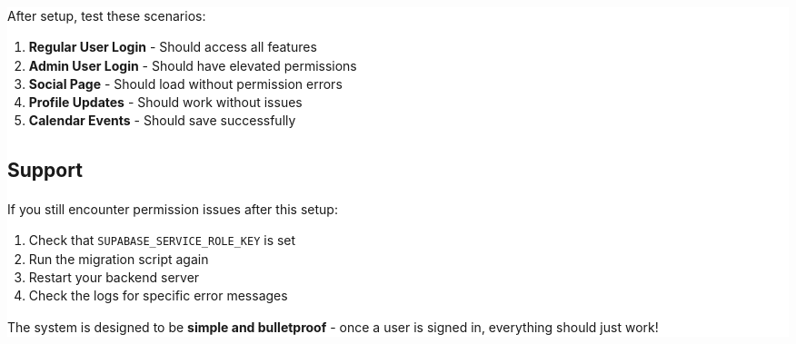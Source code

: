 After setup, test these scenarios:

1. **Regular User Login** - Should access all features
2. **Admin User Login** - Should have elevated permissions
3. **Social Page** - Should load without permission errors
4. **Profile Updates** - Should work without issues
5. **Calendar Events** - Should save successfully

## Support

If you still encounter permission issues after this setup:

1. Check that `SUPABASE_SERVICE_ROLE_KEY` is set
2. Run the migration script again
3. Restart your backend server
4. Check the logs for specific error messages

The system is designed to be **simple and bulletproof** - once a user is signed in, everything should just work!